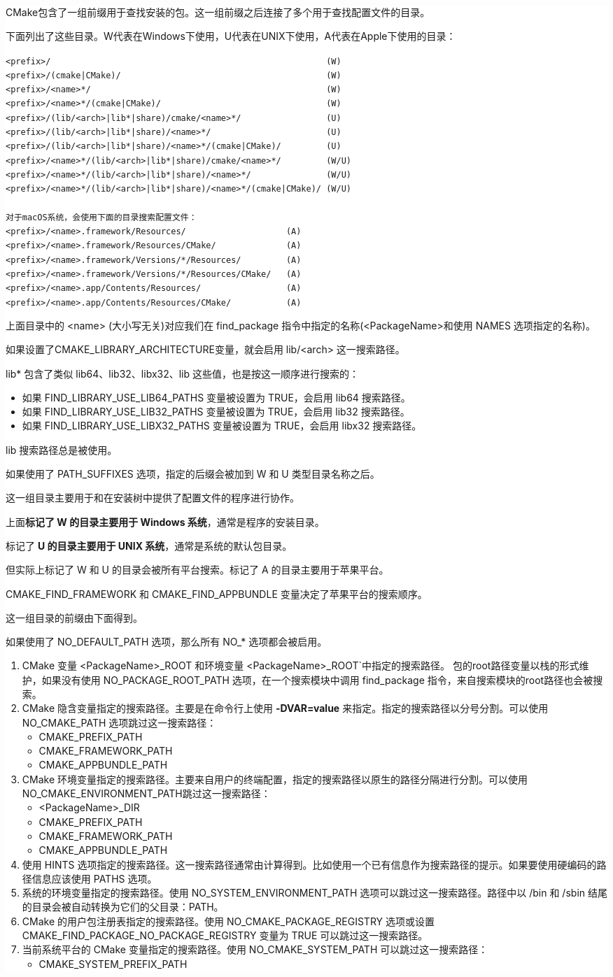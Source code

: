 CMake包含了一组前缀用于查找安装的包。这一组前缀之后连接了多个用于查找配置文件的目录。

下面列出了这些目录。W代表在Windows下使用，U代表在UNIX下使用，A代表在Apple下使用的目录：

```text
<prefix>/                                                       (W)
<prefix>/(cmake|CMake)/                                         (W)
<prefix>/<name>*/                                               (W)
<prefix>/<name>*/(cmake|CMake)/                                 (W)
<prefix>/(lib/<arch>|lib*|share)/cmake/<name>*/                 (U)
<prefix>/(lib/<arch>|lib*|share)/<name>*/                       (U)
<prefix>/(lib/<arch>|lib*|share)/<name>*/(cmake|CMake)/         (U)
<prefix>/<name>*/(lib/<arch>|lib*|share)/cmake/<name>*/         (W/U)
<prefix>/<name>*/(lib/<arch>|lib*|share)/<name>*/               (W/U)
<prefix>/<name>*/(lib/<arch>|lib*|share)/<name>*/(cmake|CMake)/ (W/U)

对于macOS系统，会使用下面的目录搜索配置文件：
<prefix>/<name>.framework/Resources/                    (A)
<prefix>/<name>.framework/Resources/CMake/              (A)
<prefix>/<name>.framework/Versions/*/Resources/         (A)
<prefix>/<name>.framework/Versions/*/Resources/CMake/   (A)
<prefix>/<name>.app/Contents/Resources/                 (A)
<prefix>/<name>.app/Contents/Resources/CMake/           (A)
```

上面目录中的 \<name\> (大小写无关)对应我们在 find_package 指令中指定的名称(\<PackageName\>和使用 NAMES 选项指定的名称)。

如果设置了CMAKE_LIBRARY_ARCHITECTURE变量，就会启用 lib/\<arch\> 这一搜索路径。

lib* 包含了类似 lib64、lib32、libx32、lib 这些值，也是按这一顺序进行搜索的：

- 如果 FIND_LIBRARY_USE_LIB64_PATHS 变量被设置为 TRUE，会启用 lib64 搜索路径。
- 如果 FIND_LIBRARY_USE_LIB32_PATHS 变量被设置为 TRUE，会启用 lib32 搜索路径。
- 如果 FIND_LIBRARY_USE_LIBX32_PATHS 变量被设置为 TRUE，会启用 libx32 搜索路径。

lib 搜索路径总是被使用。

如果使用了 PATH_SUFFIXES 选项，指定的后缀会被加到 W 和 U 类型目录名称之后。

这一组目录主要用于和在安装树中提供了配置文件的程序进行协作。

上面**标记了 W 的目录主要用于 Windows 系统**，通常是程序的安装目录。

标记了 **U 的目录主要用于 UNIX 系统**，通常是系统的默认包目录。

但实际上标记了 W 和 U 的目录会被所有平台搜索。标记了 A 的目录主要用于苹果平台。

CMAKE_FIND_FRAMEWORK 和 CMAKE_FIND_APPBUNDLE 变量决定了苹果平台的搜索顺序。

这一组目录的前缀由下面得到。

如果使用了 NO_DEFAULT_PATH 选项，那么所有 NO_* 选项都会被启用。

1. CMake 变量 \<PackageName\>_ROOT 和环境变量 \<PackageName\>_ROOT`中指定的搜索路径。
包的root路径变量以栈的形式维护，如果没有使用 NO_PACKAGE_ROOT_PATH 选项，在一个搜索模块中调用 find_package 指令，来自搜索模块的root路径也会被搜索。
2. CMake 隐含变量指定的搜索路径。主要是在命令行上使用 **-DVAR=value** 来指定。指定的搜索路径以分号分割。可以使用 NO_CMAKE_PATH 选项跳过这一搜索路径：
    - CMAKE_PREFIX_PATH
    - CMAKE_FRAMEWORK_PATH
    - CMAKE_APPBUNDLE_PATH
3. CMake 环境变量指定的搜索路径。主要来自用户的终端配置，指定的搜索路径以原生的路径分隔进行分割。可以使用NO_CMAKE_ENVIRONMENT_PATH跳过这一搜索路径：
    - \<PackageName\>\_DIR
    - CMAKE_PREFIX_PATH
    - CMAKE_FRAMEWORK_PATH
    - CMAKE_APPBUNDLE_PATH
4. 使用 HINTS 选项指定的搜索路径。这一搜索路径通常由计算得到。比如使用一个已有信息作为搜索路径的提示。如果要使用硬编码的路径信息应该使用 PATHS 选项。
5. 系统的环境变量指定的搜索路径。使用 NO_SYSTEM_ENVIRONMENT_PATH 选项可以跳过这一搜索路径。路径中以 /bin 和 /sbin 结尾的目录会被自动转换为它们的父目录：PATH。
6. CMake 的用户包注册表指定的搜索路径。使用 NO_CMAKE_PACKAGE_REGISTRY 选项或设置 CMAKE_FIND_PACKAGE_NO_PACKAGE_REGISTRY 变量为 TRUE 可以跳过这一搜索路径。
7. 当前系统平台的 CMake 变量指定的搜索路径。使用 NO_CMAKE_SYSTEM_PATH 可以跳过这一搜索路径：
    - CMAKE_SYSTEM_PREFIX_PATH